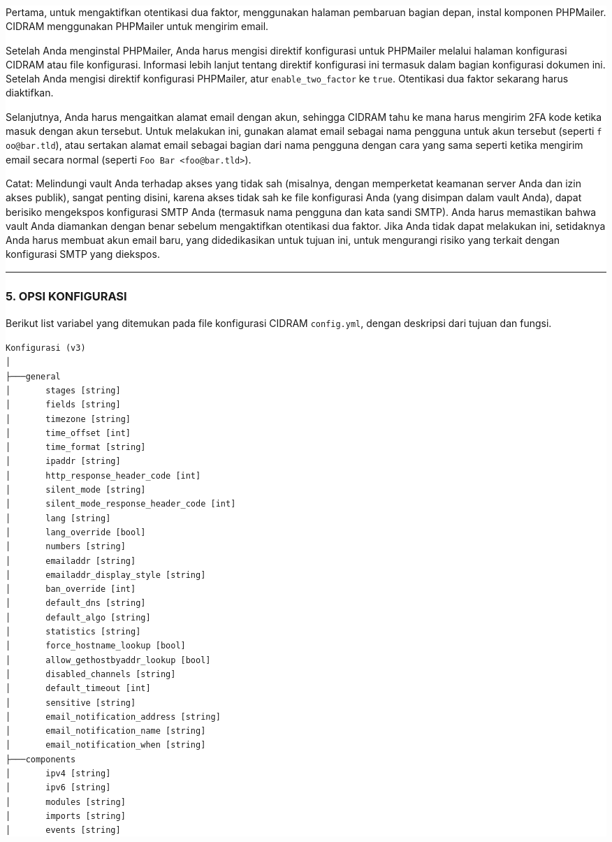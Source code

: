 Pertama, untuk mengaktifkan otentikasi dua faktor, menggunakan halaman pembaruan bagian depan, instal komponen PHPMailer. CIDRAM menggunakan PHPMailer untuk mengirim email.

Setelah Anda menginstal PHPMailer, Anda harus mengisi direktif konfigurasi untuk PHPMailer melalui halaman konfigurasi CIDRAM atau file konfigurasi. Informasi lebih lanjut tentang direktif konfigurasi ini termasuk dalam bagian konfigurasi dokumen ini. Setelah Anda mengisi direktif konfigurasi PHPMailer, atur `enable_two_factor` ke `true`. Otentikasi dua faktor sekarang harus diaktifkan.

Selanjutnya, Anda harus mengaitkan alamat email dengan akun, sehingga CIDRAM tahu ke mana harus mengirim 2FA kode ketika masuk dengan akun tersebut. Untuk melakukan ini, gunakan alamat email sebagai nama pengguna untuk akun tersebut (seperti `foo@bar.tld`), atau sertakan alamat email sebagai bagian dari nama pengguna dengan cara yang sama seperti ketika mengirim email secara normal (seperti `Foo Bar <foo@bar.tld>`).

Catat: Melindungi vault Anda terhadap akses yang tidak sah (misalnya, dengan memperketat keamanan server Anda dan izin akses publik), sangat penting disini, karena akses tidak sah ke file konfigurasi Anda (yang disimpan dalam vault Anda), dapat berisiko mengekspos konfigurasi SMTP Anda (termasuk nama pengguna dan kata sandi SMTP). Anda harus memastikan bahwa vault Anda diamankan dengan benar sebelum mengaktifkan otentikasi dua faktor. Jika Anda tidak dapat melakukan ini, setidaknya Anda harus membuat akun email baru, yang didedikasikan untuk tujuan ini, untuk mengurangi risiko yang terkait dengan konfigurasi SMTP yang diekspos.

---


### 5. <a name="SECTION5"></a>OPSI KONFIGURASI

Berikut list variabel yang ditemukan pada file konfigurasi CIDRAM `config.yml`, dengan deskripsi dari tujuan dan fungsi.

```
Konfigurasi (v3)
│
├───general
│       stages [string]
│       fields [string]
│       timezone [string]
│       time_offset [int]
│       time_format [string]
│       ipaddr [string]
│       http_response_header_code [int]
│       silent_mode [string]
│       silent_mode_response_header_code [int]
│       lang [string]
│       lang_override [bool]
│       numbers [string]
│       emailaddr [string]
│       emailaddr_display_style [string]
│       ban_override [int]
│       default_dns [string]
│       default_algo [string]
│       statistics [string]
│       force_hostname_lookup [bool]
│       allow_gethostbyaddr_lookup [bool]
│       disabled_channels [string]
│       default_timeout [int]
│       sensitive [string]
│       email_notification_address [string]
│       email_notification_name [string]
│       email_notification_when [string]
├───components
│       ipv4 [string]
│       ipv6 [string]
│       modules [string]
│       imports [string]
│       events [string]
```